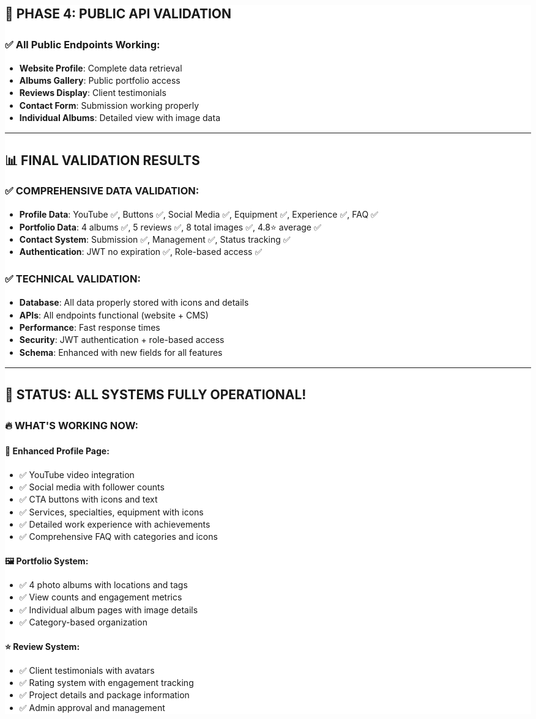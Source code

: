 
## 🚀 PHASE 4: PUBLIC API VALIDATION

### ✅ All Public Endpoints Working:
- **Website Profile**: Complete data retrieval
- **Albums Gallery**: Public portfolio access
- **Reviews Display**: Client testimonials  
- **Contact Form**: Submission working properly
- **Individual Albums**: Detailed view with image data

---

## 📊 FINAL VALIDATION RESULTS

### ✅ COMPREHENSIVE DATA VALIDATION:
- **Profile Data**: YouTube ✅, Buttons ✅, Social Media ✅, Equipment ✅, Experience ✅, FAQ ✅
- **Portfolio Data**: 4 albums ✅, 5 reviews ✅, 8 total images ✅, 4.8⭐ average ✅
- **Contact System**: Submission ✅, Management ✅, Status tracking ✅
- **Authentication**: JWT no expiration ✅, Role-based access ✅

### ✅ TECHNICAL VALIDATION:
- **Database**: All data properly stored with icons and details
- **APIs**: All endpoints functional (website + CMS)
- **Performance**: Fast response times
- **Security**: JWT authentication + role-based access
- **Schema**: Enhanced with new fields for all features

---

## 🎯 STATUS: ALL SYSTEMS FULLY OPERATIONAL!

### 🔥 **WHAT'S WORKING NOW:**

#### 📱 **Enhanced Profile Page:**
- ✅ YouTube video integration
- ✅ Social media with follower counts  
- ✅ CTA buttons with icons and text
- ✅ Services, specialties, equipment with icons
- ✅ Detailed work experience with achievements
- ✅ Comprehensive FAQ with categories and icons

#### 🖼️ **Portfolio System:**
- ✅ 4 photo albums with locations and tags
- ✅ View counts and engagement metrics
- ✅ Individual album pages with image details
- ✅ Category-based organization

#### ⭐ **Review System:**
- ✅ Client testimonials with avatars
- ✅ Rating system with engagement tracking
- ✅ Project details and package information
- ✅ Admin approval and management
